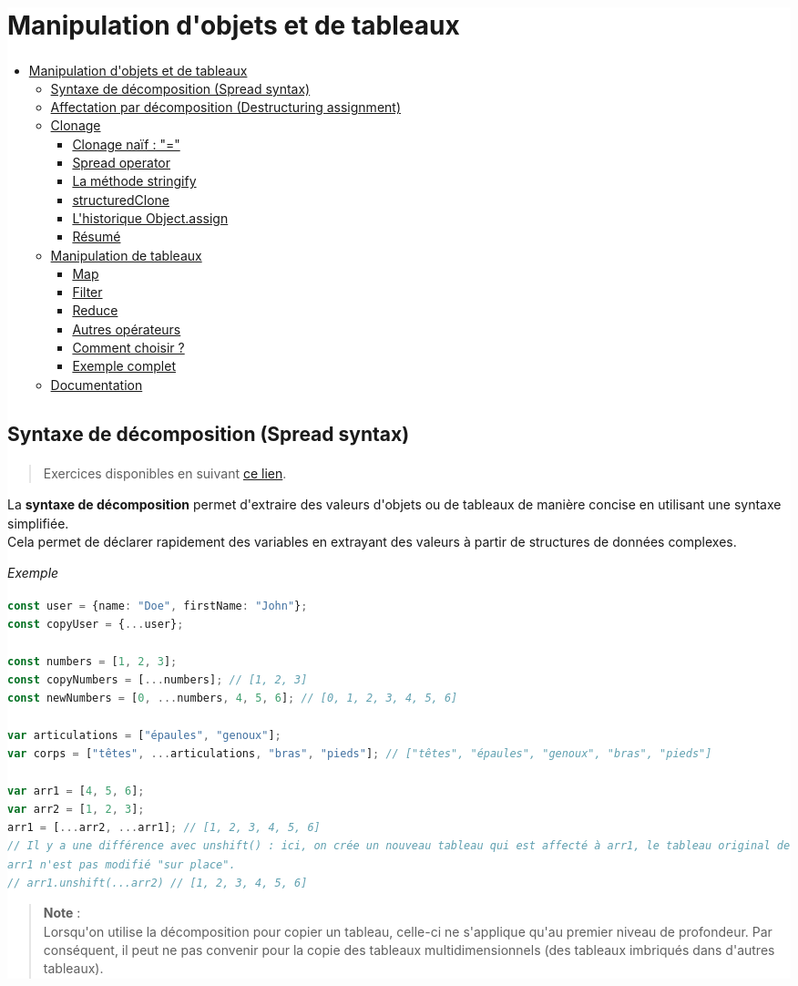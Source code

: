 # Manipulation d'objets et de tableaux


* [Manipulation d'objets et de tableaux](#manipulation-dobjets-et-de-tableaux)
  * [Syntaxe de décomposition (Spread syntax)](#syntaxe-de-décomposition-spread-syntax)
  * [Affectation par décomposition (Destructuring assignment)](#affectation-par-décomposition-destructuring-assignment)
  * [Clonage](#clonage)
    * [Clonage naïf : "="](#clonage-naïf--)
    * [Spread operator](#spread-operator)
    * [La méthode stringify](#la-méthode-stringify)
    * [structuredClone](#structuredclone)
    * [L'historique Object.assign](#lhistorique-objectassign)
    * [Résumé](#résumé)
  * [Manipulation de tableaux](#manipulation-de-tableaux)
    * [Map](#map)
    * [Filter](#filter)
    * [Reduce](#reduce)
    * [Autres opérateurs](#autres-opérateurs)
    * [Comment choisir ?](#comment-choisir-)
    * [Exemple complet](#exemple-complet)
  * [Documentation](#documentation)


## Syntaxe de décomposition (Spread syntax)

> Exercices disponibles en suivant [ce lien](https://jsbin.com/tenogacesi/edit?js,console).

La **syntaxe de décomposition** permet d'extraire des valeurs d'objets ou de tableaux de manière concise en utilisant une syntaxe simplifiée.  
Cela permet de déclarer rapidement des variables en extrayant des valeurs à partir de structures de données complexes.  

*Exemple*
```typescript
const user = {name: "Doe", firstName: "John"};
const copyUser = {...user};

const numbers = [1, 2, 3];
const copyNumbers = [...numbers]; // [1, 2, 3]
const newNumbers = [0, ...numbers, 4, 5, 6]; // [0, 1, 2, 3, 4, 5, 6]

var articulations = ["épaules", "genoux"];
var corps = ["têtes", ...articulations, "bras", "pieds"]; // ["têtes", "épaules", "genoux", "bras", "pieds"]

var arr1 = [4, 5, 6];
var arr2 = [1, 2, 3];
arr1 = [...arr2, ...arr1]; // [1, 2, 3, 4, 5, 6]
// Il y a une différence avec unshift() : ici, on crée un nouveau tableau qui est affecté à arr1, le tableau original de arr1 n'est pas modifié "sur place".
// arr1.unshift(...arr2) // [1, 2, 3, 4, 5, 6]
```
> **Note** :  
> Lorsqu'on utilise la décomposition pour copier un tableau, celle-ci ne s'applique qu'au premier niveau de profondeur. 
> Par conséquent, il peut ne pas convenir pour la copie des tableaux multidimensionnels (des tableaux imbriqués dans d'autres tableaux).
